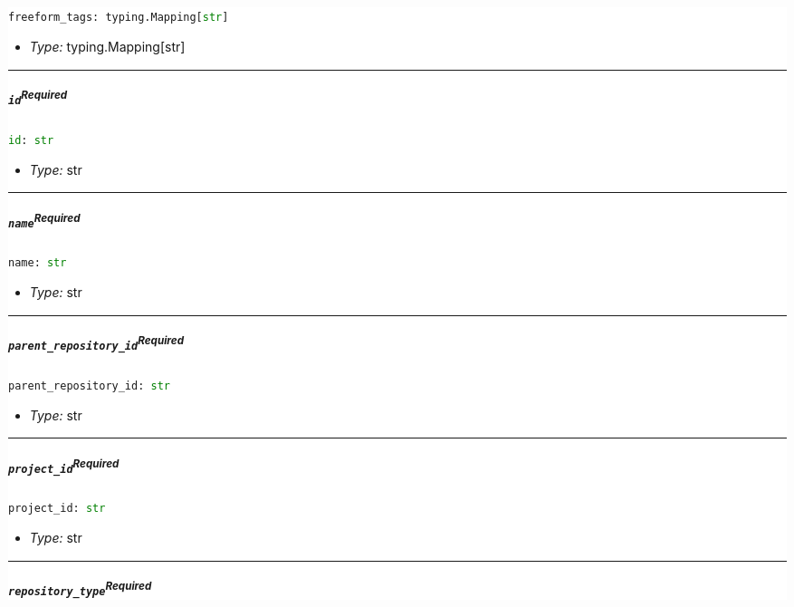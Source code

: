 ```python
freeform_tags: typing.Mapping[str]
```

- *Type:* typing.Mapping[str]

---

##### `id`<sup>Required</sup> <a name="id" id="rhizo-co-terraform-provider-oci.devopsRepository.DevopsRepository.property.id"></a>

```python
id: str
```

- *Type:* str

---

##### `name`<sup>Required</sup> <a name="name" id="rhizo-co-terraform-provider-oci.devopsRepository.DevopsRepository.property.name"></a>

```python
name: str
```

- *Type:* str

---

##### `parent_repository_id`<sup>Required</sup> <a name="parent_repository_id" id="rhizo-co-terraform-provider-oci.devopsRepository.DevopsRepository.property.parentRepositoryId"></a>

```python
parent_repository_id: str
```

- *Type:* str

---

##### `project_id`<sup>Required</sup> <a name="project_id" id="rhizo-co-terraform-provider-oci.devopsRepository.DevopsRepository.property.projectId"></a>

```python
project_id: str
```

- *Type:* str

---

##### `repository_type`<sup>Required</sup> <a name="repository_type" id="rhizo-co-terraform-provider-oci.devopsRepository.DevopsRepository.property.repositoryType"></a>
